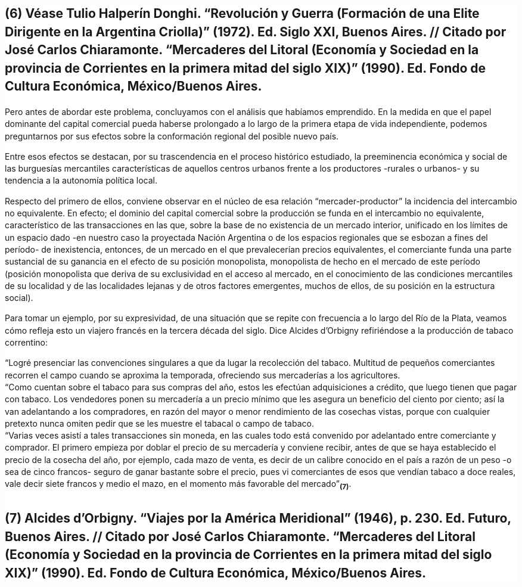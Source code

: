 ## **(6)** Véase Tulio Halperín Donghi. “Revolución y Guerra (Formación de una Elite Dirigente en la Argentina Criolla)” (1972). Ed. Siglo XXI, Buenos Aires. // Citado por José Carlos Chiaramonte. “Mercaderes del Litoral (Economía y Sociedad en la provincia de Corrientes en la primera mitad del siglo XIX)” (1990). Ed. Fondo de Cultura Económica, México/Buenos Aires.

Pero antes de abordar este problema, concluyamos con el análisis que habíamos emprendido. En la medida en que el papel dominante del capital comercial pueda haberse prolongado a lo largo de la primera etapa de vida independiente, podemos preguntarnos por sus efectos sobre la conformación regional del posible nuevo país.

Entre esos efectos se destacan, por su trascendencia en el proceso histórico estudiado, la preeminencia económica y social de las burguesías mercantiles características de aquellos centros urbanos frente a los productores -rurales o urbanos- y su tendencia a la autonomía política local.

Respecto del primero de ellos, conviene observar en el núcleo de esa relación “mercader-productor” la incidencia del intercambio no equivalente. En efecto; el dominio del capital comercial sobre la producción se funda en el intercambio no equivalente, característico de las transacciones en las que, sobre la base de no existencia de un mercado interior, unificado en los límites de un espacio dado -en nuestro caso la proyectada Nación Argentina o de los espacios regionales que se esbozan a fines del período- de inexistencia, entonces, de un mercado en el que prevalecerían precios equivalentes, el comerciante funda una parte sustancial de su ganancia en el efecto de su posición monopolista, monopolista de hecho en el mercado de este período (posición monopolista que deriva de su exclusividad en el acceso al mercado, en el conocimiento de las condiciones mercantiles de su localidad y de las localidades lejanas y de otros factores emergentes, muchos de ellos, de su posición en la estructura social).

Para tomar un ejemplo, por su expresividad, de una situación que se repite con frecuencia a lo largo del Río de la Plata, veamos cómo refleja esto un viajero francés en la tercera década del siglo. Dice Alcides d’Orbigny refiriéndose a la producción de tabaco correntino:

“Logré presenciar las convenciones singulares a que da lugar la recolección del tabaco. Multitud de pequeños comerciantes recorren el campo cuando se aproxima la temporada, ofreciendo sus mercaderías a los agricultores.  
“Como cuentan sobre el tabaco para sus compras del año, estos les efectúan adquisiciones a crédito, que luego tienen que pagar con tabaco. Los vendedores ponen su mercadería a un precio mínimo que les asegura un beneficio del ciento por ciento; así la van adelantando a los compradores, en razón del mayor o menor rendimiento de las cosechas vistas, porque con cualquier pretexto nunca omiten pedir que se les muestre el tabacal o campo de tabaco.  
“Varias veces asistí a tales transacciones sin moneda, en las cuales todo está convenido por adelantado entre comerciante y comprador. El primero empieza por doblar el precio de su mercadería y conviene recibir, antes de que se haya establecido el precio de la cosecha del año, por ejemplo, cada mazo de venta, es decir de un calibre conocido en el país a razón de un peso -o sea de cinco francos- seguro de ganar bastante sobre el precio, pues vi comerciantes de esos que vendían tabaco a doce reales, vale decir siete francos y medio el mazo, en el momento más favorable del mercado”<sub><strong>(7)</strong></sub>.

## **(7)** Alcides d’Orbigny. “Viajes por la América Meridional” (1946), p. 230. Ed. Futuro, Buenos Aires. // Citado por José Carlos Chiaramonte. “Mercaderes del Litoral (Economía y Sociedad en la provincia de Corrientes en la primera mitad del siglo XIX)” (1990). Ed. Fondo de Cultura Económica, México/Buenos Aires.
